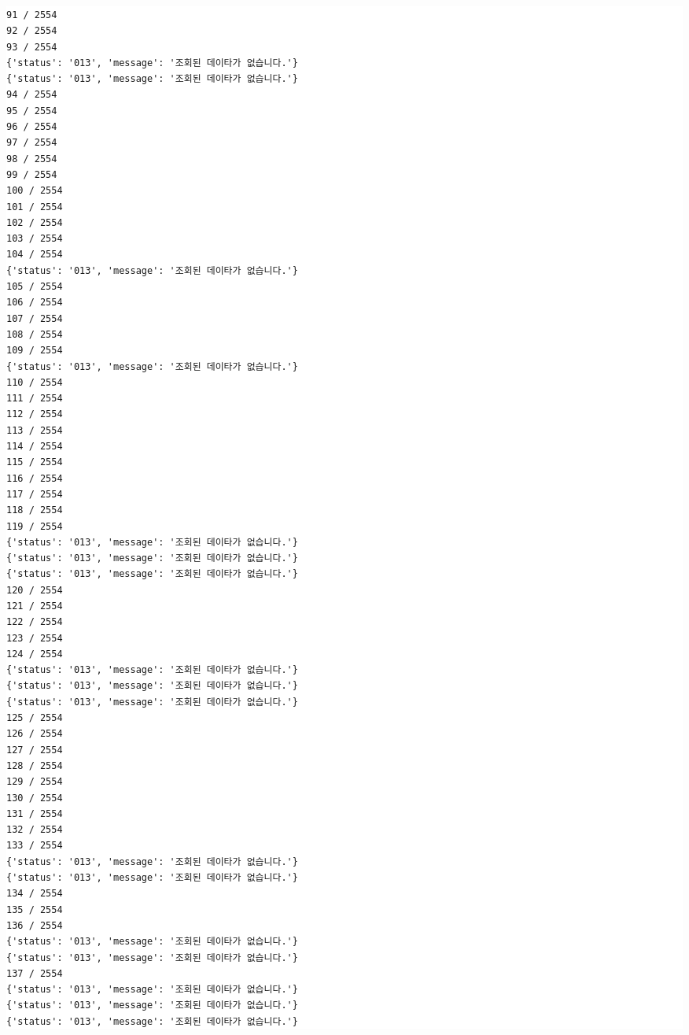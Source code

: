     91 / 2554
    92 / 2554
    93 / 2554
    {'status': '013', 'message': '조회된 데이타가 없습니다.'}
    {'status': '013', 'message': '조회된 데이타가 없습니다.'}
    94 / 2554
    95 / 2554
    96 / 2554
    97 / 2554
    98 / 2554
    99 / 2554
    100 / 2554
    101 / 2554
    102 / 2554
    103 / 2554
    104 / 2554
    {'status': '013', 'message': '조회된 데이타가 없습니다.'}
    105 / 2554
    106 / 2554
    107 / 2554
    108 / 2554
    109 / 2554
    {'status': '013', 'message': '조회된 데이타가 없습니다.'}
    110 / 2554
    111 / 2554
    112 / 2554
    113 / 2554
    114 / 2554
    115 / 2554
    116 / 2554
    117 / 2554
    118 / 2554
    119 / 2554
    {'status': '013', 'message': '조회된 데이타가 없습니다.'}
    {'status': '013', 'message': '조회된 데이타가 없습니다.'}
    {'status': '013', 'message': '조회된 데이타가 없습니다.'}
    120 / 2554
    121 / 2554
    122 / 2554
    123 / 2554
    124 / 2554
    {'status': '013', 'message': '조회된 데이타가 없습니다.'}
    {'status': '013', 'message': '조회된 데이타가 없습니다.'}
    {'status': '013', 'message': '조회된 데이타가 없습니다.'}
    125 / 2554
    126 / 2554
    127 / 2554
    128 / 2554
    129 / 2554
    130 / 2554
    131 / 2554
    132 / 2554
    133 / 2554
    {'status': '013', 'message': '조회된 데이타가 없습니다.'}
    {'status': '013', 'message': '조회된 데이타가 없습니다.'}
    134 / 2554
    135 / 2554
    136 / 2554
    {'status': '013', 'message': '조회된 데이타가 없습니다.'}
    {'status': '013', 'message': '조회된 데이타가 없습니다.'}
    137 / 2554
    {'status': '013', 'message': '조회된 데이타가 없습니다.'}
    {'status': '013', 'message': '조회된 데이타가 없습니다.'}
    {'status': '013', 'message': '조회된 데이타가 없습니다.'}